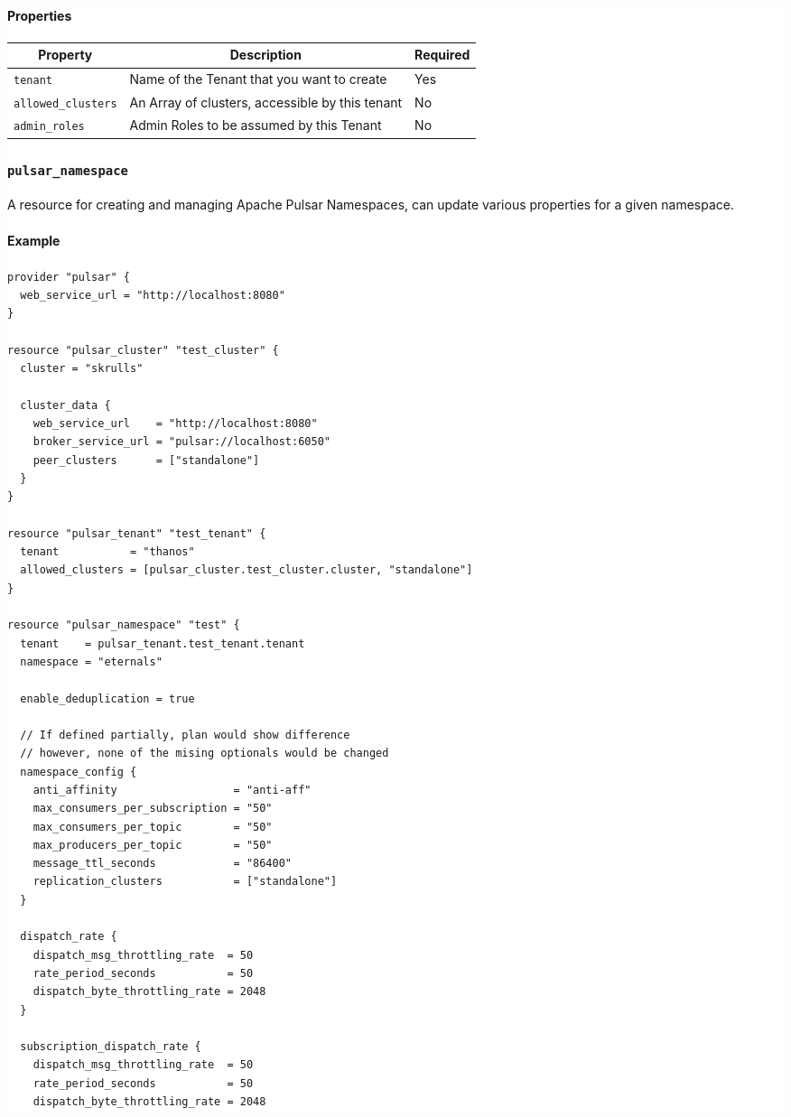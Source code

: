 #### Properties

| Property           | Description                                     | Required |
| ------------------ | ----------------------------------------------- | -------- |
| `tenant`           | Name of the Tenant that you want to create      | Yes      |
| `allowed_clusters` | An Array of clusters, accessible by this tenant | No       |
| `admin_roles`      | Admin Roles to be assumed by this Tenant        | No       |

### `pulsar_namespace`

A resource for creating and managing Apache Pulsar Namespaces, can update various properties for a given namespace.

#### Example

```hcl
provider "pulsar" {
  web_service_url = "http://localhost:8080"
}

resource "pulsar_cluster" "test_cluster" {
  cluster = "skrulls"

  cluster_data {
    web_service_url    = "http://localhost:8080"
    broker_service_url = "pulsar://localhost:6050"
    peer_clusters      = ["standalone"]
  }
}

resource "pulsar_tenant" "test_tenant" {
  tenant           = "thanos"
  allowed_clusters = [pulsar_cluster.test_cluster.cluster, "standalone"]
}

resource "pulsar_namespace" "test" {
  tenant    = pulsar_tenant.test_tenant.tenant
  namespace = "eternals"

  enable_deduplication = true

  // If defined partially, plan would show difference
  // however, none of the mising optionals would be changed
  namespace_config {
    anti_affinity                  = "anti-aff"
    max_consumers_per_subscription = "50"
    max_consumers_per_topic        = "50"
    max_producers_per_topic        = "50"
    message_ttl_seconds            = "86400"
    replication_clusters           = ["standalone"]
  }

  dispatch_rate {
    dispatch_msg_throttling_rate  = 50
    rate_period_seconds           = 50
    dispatch_byte_throttling_rate = 2048
  }

  subscription_dispatch_rate {
    dispatch_msg_throttling_rate  = 50
    rate_period_seconds           = 50
    dispatch_byte_throttling_rate = 2048
```
